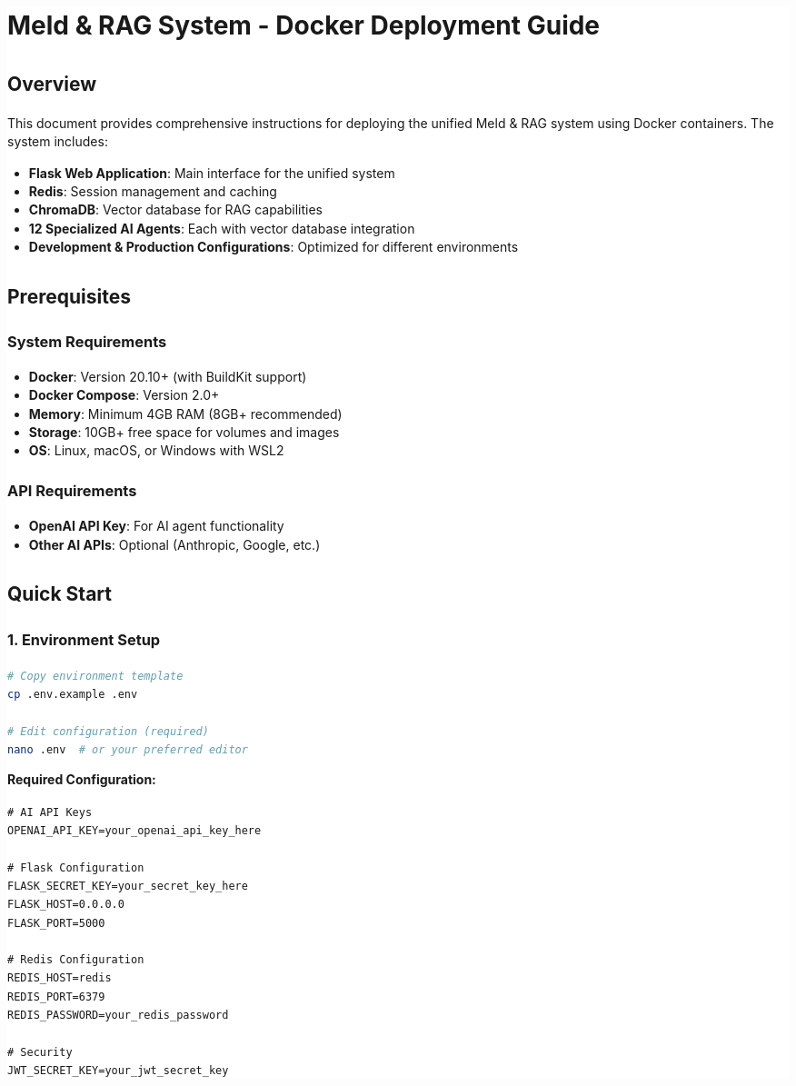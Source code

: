 # Meld & RAG System - Docker Deployment Guide

## Overview

This document provides comprehensive instructions for deploying the unified Meld & RAG system using Docker containers. The system includes:

- **Flask Web Application**: Main interface for the unified system
- **Redis**: Session management and caching
- **ChromaDB**: Vector database for RAG capabilities
- **12 Specialized AI Agents**: Each with vector database integration
- **Development & Production Configurations**: Optimized for different environments

## Prerequisites

### System Requirements
- **Docker**: Version 20.10+ (with BuildKit support)
- **Docker Compose**: Version 2.0+
- **Memory**: Minimum 4GB RAM (8GB+ recommended)
- **Storage**: 10GB+ free space for volumes and images
- **OS**: Linux, macOS, or Windows with WSL2

### API Requirements
- **OpenAI API Key**: For AI agent functionality
- **Other AI APIs**: Optional (Anthropic, Google, etc.)

## Quick Start

### 1. Environment Setup

```bash
# Copy environment template
cp .env.example .env

# Edit configuration (required)
nano .env  # or your preferred editor
```

**Required Configuration:**
```env
# AI API Keys
OPENAI_API_KEY=your_openai_api_key_here

# Flask Configuration
FLASK_SECRET_KEY=your_secret_key_here
FLASK_HOST=0.0.0.0
FLASK_PORT=5000

# Redis Configuration
REDIS_HOST=redis
REDIS_PORT=6379
REDIS_PASSWORD=your_redis_password

# Security
JWT_SECRET_KEY=your_jwt_secret_key
```
